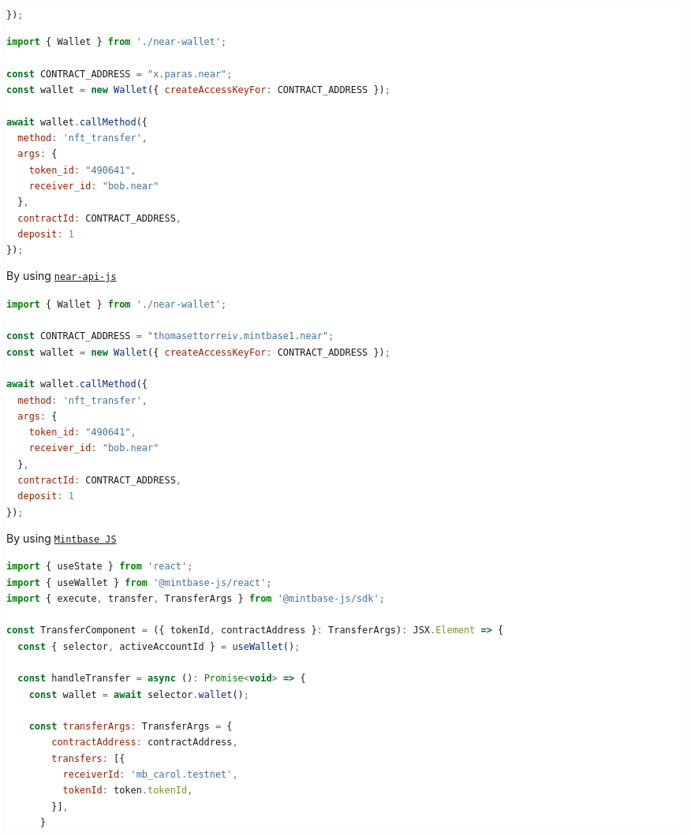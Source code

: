 ```js
});
```

</TabItem>

<TabItem value="Paras" label="Paras">

```js
import { Wallet } from './near-wallet';

const CONTRACT_ADDRESS = "x.paras.near";
const wallet = new Wallet({ createAccessKeyFor: CONTRACT_ADDRESS });
 
await wallet.callMethod({
  method: 'nft_transfer',
  args: {
    token_id: "490641",
    receiver_id: "bob.near"
  },
  contractId: CONTRACT_ADDRESS,
  deposit: 1
});
```

</TabItem>

<TabItem value="Mintbase" label="Mintbase">

By using [`near-api-js`](https://docs.near.org/tools/near-api-js/quick-reference)

```js
import { Wallet } from './near-wallet';

const CONTRACT_ADDRESS = "thomasettorreiv.mintbase1.near";
const wallet = new Wallet({ createAccessKeyFor: CONTRACT_ADDRESS });
 
await wallet.callMethod({
  method: 'nft_transfer',
  args: {
    token_id: "490641",
    receiver_id: "bob.near"
  },
  contractId: CONTRACT_ADDRESS,
  deposit: 1
});
```

By using [`Mintbase JS`](https://docs.mintbase.xyz/dev/mintbase-sdk-ref/sdk/transfer)

```js
import { useState } from 'react';
import { useWallet } from '@mintbase-js/react';
import { execute, transfer, TransferArgs } from '@mintbase-js/sdk';

const TransferComponent = ({ tokenId, contractAddress }: TransferArgs): JSX.Element => {
  const { selector, activeAccountId } = useWallet();

  const handleTransfer = async (): Promise<void> => {
    const wallet = await selector.wallet();

    const transferArgs: TransferArgs = {
        contractAddress: contractAddress,
        transfers: [{
          receiverId: 'mb_carol.testnet',
          tokenId: token.tokenId,
        }],
      }

```